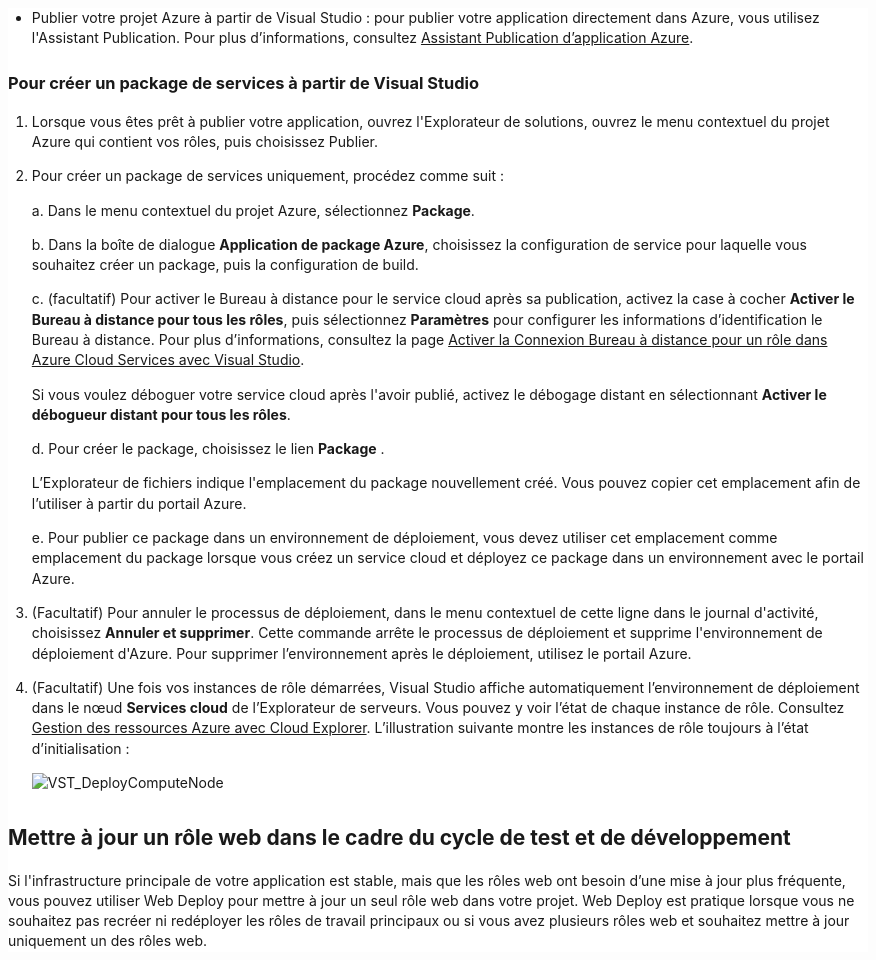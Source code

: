 - Publier votre projet Azure à partir de Visual Studio : pour publier votre application directement dans Azure, vous utilisez l'Assistant Publication. Pour plus d’informations, consultez [Assistant Publication d’application Azure](vs-azure-tools-publish-azure-application-wizard.md).

### <a name="to-create-a-service-package-from-visual-studio"></a>Pour créer un package de services à partir de Visual Studio

1. Lorsque vous êtes prêt à publier votre application, ouvrez l'Explorateur de solutions, ouvrez le menu contextuel du projet Azure qui contient vos rôles, puis choisissez Publier.

1. Pour créer un package de services uniquement, procédez comme suit :

   a. Dans le menu contextuel du projet Azure, sélectionnez **Package**.

   b. Dans la boîte de dialogue **Application de package Azure**, choisissez la configuration de service pour laquelle vous souhaitez créer un package, puis la configuration de build.

   c. (facultatif) Pour activer le Bureau à distance pour le service cloud après sa publication, activez la case à cocher **Activer le Bureau à distance pour tous les rôles**, puis sélectionnez **Paramètres** pour configurer les informations d’identification le Bureau à distance. Pour plus d’informations, consultez la page [Activer la Connexion Bureau à distance pour un rôle dans Azure Cloud Services avec Visual Studio](/azure/cloud-services/cloud-services-role-enable-remote-desktop-visual-studio).

      Si vous voulez déboguer votre service cloud après l'avoir publié, activez le débogage distant en sélectionnant **Activer le débogueur distant pour tous les rôles**.

   d. Pour créer le package, choisissez le lien **Package** .

      L’Explorateur de fichiers indique l'emplacement du package nouvellement créé. Vous pouvez copier cet emplacement afin de l’utiliser à partir du portail Azure.

   e. Pour publier ce package dans un environnement de déploiement, vous devez utiliser cet emplacement comme emplacement du package lorsque vous créez un service cloud et déployez ce package dans un environnement avec le portail Azure.

1. (Facultatif) Pour annuler le processus de déploiement, dans le menu contextuel de cette ligne dans le journal d'activité, choisissez **Annuler et supprimer**. Cette commande arrête le processus de déploiement et supprime l'environnement de déploiement d'Azure. Pour supprimer l’environnement après le déploiement, utilisez le portail Azure.

1. (Facultatif) Une fois vos instances de rôle démarrées, Visual Studio affiche automatiquement l’environnement de déploiement dans le nœud **Services cloud** de l’Explorateur de serveurs. Vous pouvez y voir l’état de chaque instance de rôle. Consultez [Gestion des ressources Azure avec Cloud Explorer](vs-azure-tools-resources-managing-with-cloud-explorer.md). L’illustration suivante montre les instances de rôle toujours à l’état d’initialisation :

    ![VST_DeployComputeNode](./media/vs-azure-tools-publishing-a-cloud-service/IC744134.png)

## <a name="update-a-web-role-as-part-of-the-development-and-testing-cycle"></a>Mettre à jour un rôle web dans le cadre du cycle de test et de développement

Si l'infrastructure principale de votre application est stable, mais que les rôles web ont besoin d’une mise à jour plus fréquente, vous pouvez utiliser Web Deploy pour mettre à jour un seul rôle web dans votre projet. Web Deploy est pratique lorsque vous ne souhaitez pas recréer ni redéployer les rôles de travail principaux ou si vous avez plusieurs rôles web et souhaitez mettre à jour uniquement un des rôles web.
